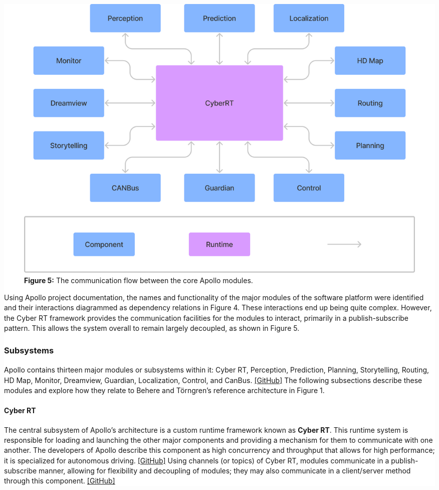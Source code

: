 <figure>
    <img src="img/a1/figure5.png">
    <figcaption><b>Figure 5:</b> The communication flow between the core Apollo modules.</figcaption>
</figure>

Using Apollo project documentation, the names and functionality of the major modules of the software platform were identified and their interactions diagrammed as dependency relations in Figure 4. These interactions end up being quite complex. However, the Cyber RT framework provides the communication facilities for the modules to interact, primarily in a publish-subscribe pattern. This allows the system overall to remain largely decoupled, as shown in Figure 5.  

### Subsystems

Apollo contains thirteen major modules or subsystems within it: Cyber RT, Perception, Prediction, Planning, Storytelling, Routing, HD Map, Monitor, Dreamview, Guardian, Localization, Control, and CanBus. [\[GitHub\]](https://github.com/ApolloAuto/apollo/blob/master/docs/specs/Apollo_5.5_Software_Architecture.md) The following subsections describe these modules and explore how they relate to Behere and Törngren’s reference architecture in Figure 1.  

#### Cyber RT

The central subsystem of Apollo’s architecture is a custom runtime framework known as **Cyber RT**. This runtime system is responsible for loading and launching the other major components and providing a mechanism for them to communicate with one another. The developers of Apollo describe this component as high concurrency and throughput that allows for high performance; it is specialized for autonomous driving. [\[GitHub\]](https://github.com/ApolloAuto/apollo/blob/master/cyber/README.md) Using channels (or topics) of Cyber RT, modules communicate in a publish-subscribe manner, allowing for flexibility and decoupling of modules; they may also communicate in a client/server method through this component. [\[GitHub\]](https://github.com/ApolloAuto/apollo/blob/master/docs/cyber/CyberRT_Terms.md)  
